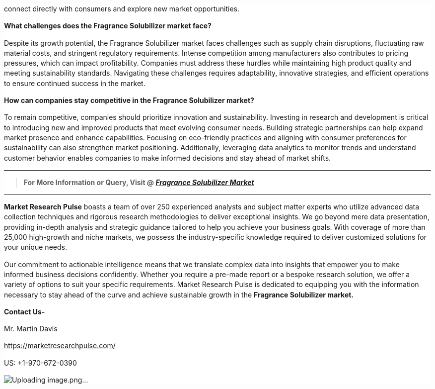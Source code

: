 connect directly with consumers and explore new market opportunities.</p><p><strong>What challenges does the Fragrance Solubilizer market face?</strong></p><p>Despite its growth potential, the Fragrance Solubilizer market faces challenges such as supply chain disruptions, fluctuating raw material costs, and stringent regulatory requirements. Intense competition among manufacturers also contributes to pricing pressures, which can impact profitability. Companies must address these hurdles while maintaining high product quality and meeting sustainability standards. Navigating these challenges requires adaptability, innovative strategies, and efficient operations to ensure continued success in the market.</p><p><strong>How can companies stay competitive in the Fragrance Solubilizer market?</strong></p><p>To remain competitive, companies should prioritize innovation and sustainability. Investing in research and development is critical to introducing new and improved products that meet evolving consumer needs. Building strategic partnerships can help expand market presence and enhance capabilities. Focusing on eco-friendly practices and aligning with consumer preferences for sustainability can also strengthen market positioning. Additionally, leveraging data analytics to monitor trends and understand customer behavior enables companies to make informed decisions and stay ahead of market shifts.</p><hr /><blockquote><p><strong>For More Information or Query, Visit @&nbsp;<em><a href="https://marketresearchpulse.com/report/94122/fragrance-solubilizer-market?utm_source=Linkedin&utm_medium=0112">Fragrance Solubilizer Market</a></em></strong></p></blockquote><hr /><p><strong>Market Research Pulse</strong> boasts a team of over 250 experienced analysts and subject matter experts who utilize advanced data collection techniques and rigorous research methodologies to deliver exceptional insights. We go beyond mere data presentation, providing in-depth analysis and strategic guidance tailored to help you achieve your business goals. With coverage of more than 25,000 high-growth and niche markets, we possess the industry-specific knowledge required to deliver customized solutions for your unique needs.</p><p>Our commitment to actionable intelligence means that we translate complex data into insights that empower you to make informed business decisions confidently. Whether you require a pre-made report or a bespoke research solution, we offer a variety of options to suit your specific requirements. Market Research Pulse is dedicated to equipping you with the information necessary to stay ahead of the curve and achieve sustainable growth in the <strong>Fragrance Solubilizer market.</strong></p><p><strong>Contact Us-</strong></p><p>Mr. Martin Davis</p><p>https://marketresearchpulse.com/</p><p>US: +1-970-672-0390</p>
![Uploading image.png…]()
